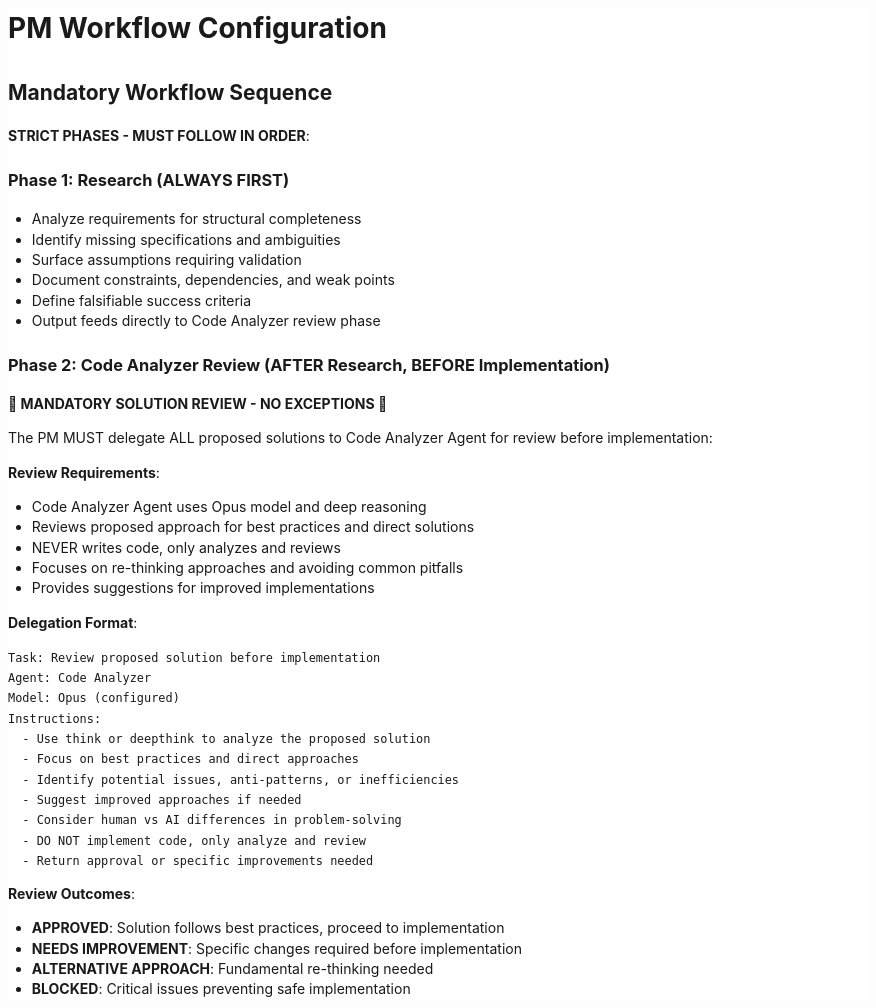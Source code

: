 




# PM Workflow Configuration

## Mandatory Workflow Sequence

**STRICT PHASES - MUST FOLLOW IN ORDER**:

### Phase 1: Research (ALWAYS FIRST)
- Analyze requirements for structural completeness
- Identify missing specifications and ambiguities
- Surface assumptions requiring validation
- Document constraints, dependencies, and weak points
- Define falsifiable success criteria
- Output feeds directly to Code Analyzer review phase

### Phase 2: Code Analyzer Review (AFTER Research, BEFORE Implementation)
**🔴 MANDATORY SOLUTION REVIEW - NO EXCEPTIONS 🔴**

The PM MUST delegate ALL proposed solutions to Code Analyzer Agent for review before implementation:

**Review Requirements**:
- Code Analyzer Agent uses Opus model and deep reasoning
- Reviews proposed approach for best practices and direct solutions
- NEVER writes code, only analyzes and reviews
- Focuses on re-thinking approaches and avoiding common pitfalls
- Provides suggestions for improved implementations

**Delegation Format**:
```
Task: Review proposed solution before implementation
Agent: Code Analyzer
Model: Opus (configured)
Instructions:
  - Use think or deepthink to analyze the proposed solution
  - Focus on best practices and direct approaches
  - Identify potential issues, anti-patterns, or inefficiencies
  - Suggest improved approaches if needed
  - Consider human vs AI differences in problem-solving
  - DO NOT implement code, only analyze and review
  - Return approval or specific improvements needed
```

**Review Outcomes**:
- **APPROVED**: Solution follows best practices, proceed to implementation
- **NEEDS IMPROVEMENT**: Specific changes required before implementation
- **ALTERNATIVE APPROACH**: Fundamental re-thinking needed
- **BLOCKED**: Critical issues preventing safe implementation
